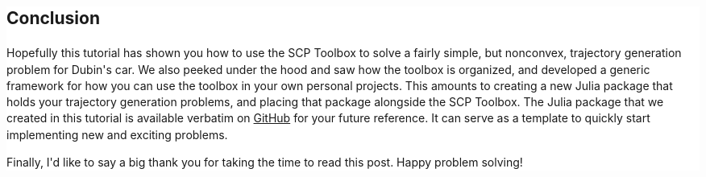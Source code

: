 ## Conclusion

Hopefully this tutorial has shown you how to use the SCP Toolbox to solve a
fairly simple, but nonconvex, trajectory generation problem for Dubin's car. We
also peeked under the hood and saw how the toolbox is organized, and developed
a generic framework for how you can use the toolbox in your own personal
projects. This amounts to creating a new Julia package that holds your
trajectory generation problems, and placing that package alongside the SCP
Toolbox. The Julia package that we created in this tutorial is available
verbatim on [GitHub](https://github.com/dmalyuta/scp_new_problem) for your
future reference. It can serve as a template to quickly start implementing new
and exciting problems.

Finally, I'd like to say a big thank you for taking the time to read this
post. Happy problem solving!
